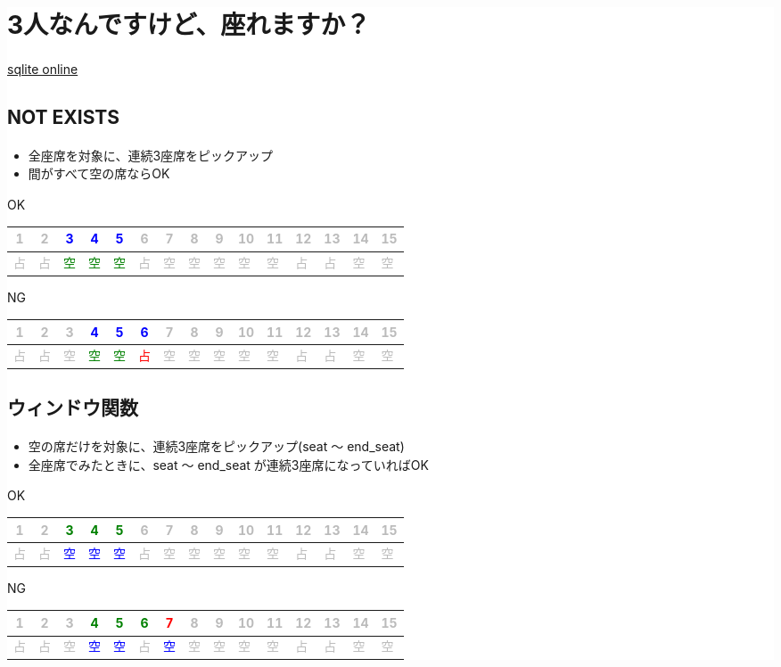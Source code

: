 



# 3人なんですけど、座れますか？

[sqlite online](https://sqliteonline.com/#fiddle-5c22a056d29b8er2jq49f2kr)


## NOT EXISTS

- 全座席を対象に、連続3座席をピックアップ
- 間がすべて空の席ならOK


OK
<font color="#bbbbbb">

| 1  | 2  | <font color="blue">3</font>  | <font color="blue">4</font>  | <font color="blue">5</font> |6 | 7  | 8  | 9  | 10 | 11 | 12 | 13 | 14 | 15 |
|----|----|----|----|----|----|----|----|----|----|----|----|----|----|----|
| 占 | 占 | <font color="green">空</font> | <font color="green">空</font> | <font color="green">空</font> | 占 | 空 | 空 | 空 | 空 | 空 | 占 | 占 | 空 | 空 |

</font>

NG
<font color="#bbbbbb">

| 1  | 2  | 3  | <font color="blue">4</font>  | <font color="blue">5</font>  | <font color="blue">6</font>  | 7 | 8  | 9  | 10 | 11 | 12 | 13 | 14 | 15 |
|----|----|----|----|----|----|----|----|----|----|----|----|----|----|----|
| 占 | 占 | 空 | <font color="green">空</font> | <font color="green">空</font> | <font color="red">占</font> | 空 | 空 | 空 | 空 | 空 | 占 | 占 | 空 | 空 |

</font>



## ウィンドウ関数

- 空の席だけを対象に、連続3座席をピックアップ(seat ～ end_seat)
- 全座席でみたときに、seat ～ end_seat が連続3座席になっていればOK


OK
<font color="#bbbbbb">

| 1  | 2  | <font color="green">3</font>  | <font color="green">4</font>  | <font color="green">5</font>  | 6  | 7  | 8  | 9  | 10 | 11 | 12 | 13 | 14 | 15 |
|----|----|----|----|----|----|----|----|----|----|----|----|----|----|----|
| 占 | 占 | <font color="blue">空</font> |<font color="blue">空</font> | <font color="blue">空</font> | 占 | 空 | 空 | 空 | 空 | 空 | 占 | 占 | 空 | 空 |

</font>

NG
<font color="#bbbbbb">

| 1  | 2  | 3  | <font color="green">4</font>  | <font color="green">5</font>  | <font color="green">6</font>  | <font color="red">7</font>  | 8  | 9  | 10 | 11 | 12 | 13 | 14 | 15 |
|----|----|----|----|----|----|----|----|----|----|----|----|----|----|----|
| 占 | 占 | 空 | <font color="blue">空</font> | <font color="blue">空</font> | 占 | <font color="blue">空</font> | 空 | 空 | 空 | 空 | 占 | 占 | 空 | 空 |
